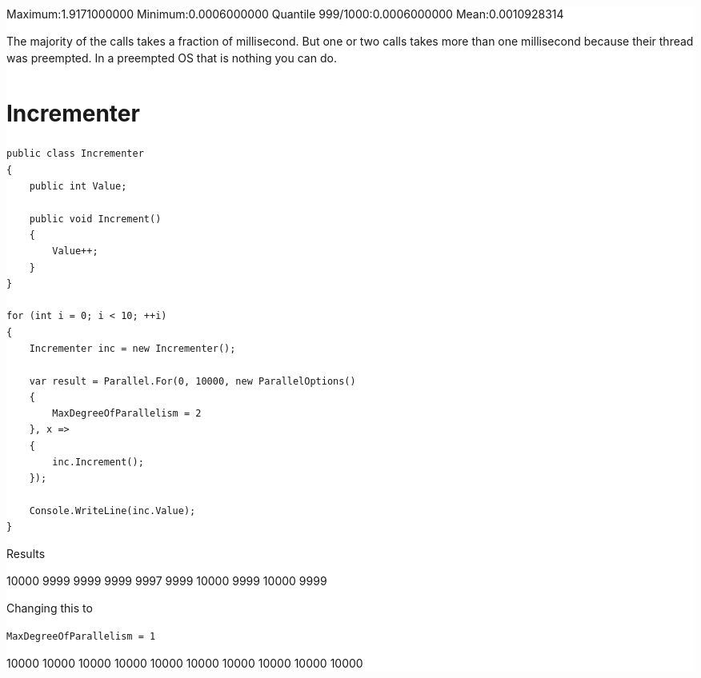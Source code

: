 Maximum:1.9171000000
Minimum:0.0006000000
Quantile 999/1000:0.0006000000
Mean:0.0010928314

The majority of the calls takes a fraction of millisecond. But one or two calls
takes more than one millisecond because their thread was preempted.
In a preempted OS that is nothing you can do.

# Incrementer

    public class Incrementer
    {
        public int Value;

        public void Increment()
        {
            Value++;
        }
    }

    for (int i = 0; i < 10; ++i)
    {
        Incrementer inc = new Incrementer();

        var result = Parallel.For(0, 10000, new ParallelOptions()
        {
            MaxDegreeOfParallelism = 2
        }, x =>
        {
            inc.Increment();
        });

        Console.WriteLine(inc.Value);
    }

Results

10000
9999
9999
9999
9997
9999
10000
9999
10000
9999

Changing this to 

    MaxDegreeOfParallelism = 1

10000
10000
10000
10000
10000
10000
10000
10000
10000
10000
